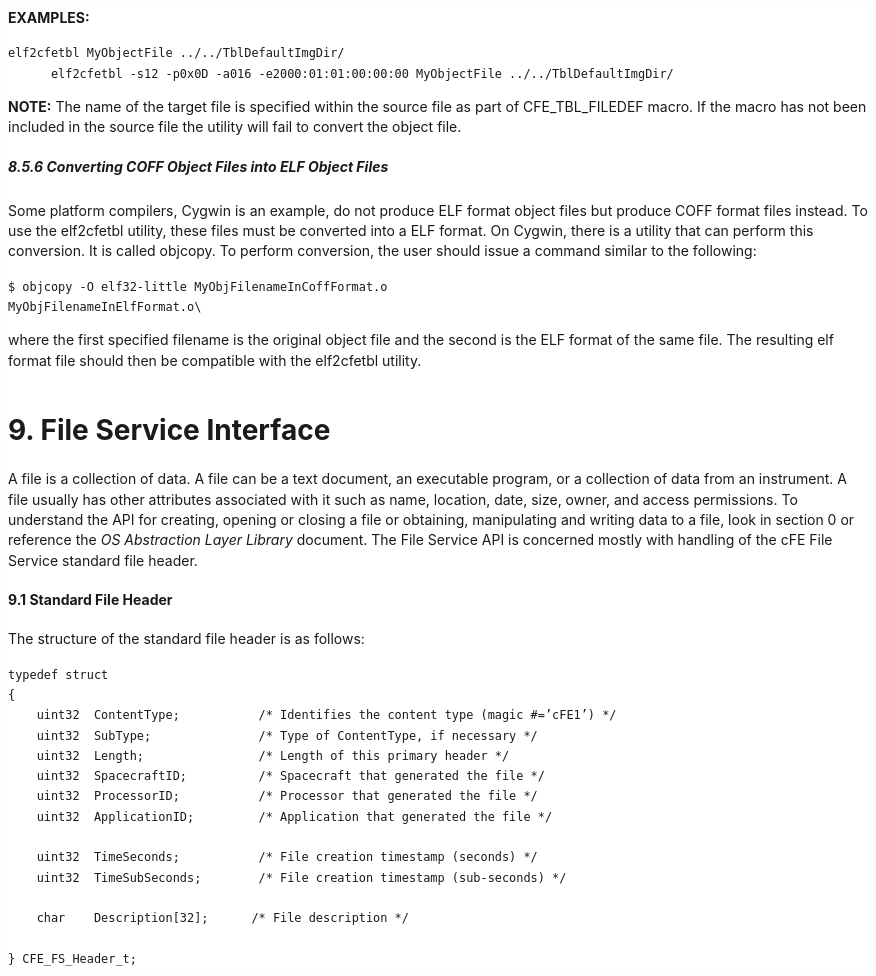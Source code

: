 **EXAMPLES:**
```
elf2cfetbl MyObjectFile ../../TblDefaultImgDir/
      elf2cfetbl -s12 -p0x0D -a016 -e2000:01:01:00:00:00 MyObjectFile ../../TblDefaultImgDir/
```

**NOTE:** The name of the target file is specified within the source
file as part of CFE_TBL_FILEDEF macro. If the macro has not been
included in the source file the utility will fail to convert the object
file.

##### 8.5.6 Converting COFF Object Files into ELF Object Files

Some platform compilers, Cygwin is an example, do not produce ELF format
object files but produce COFF format files instead. To use the
elf2cfetbl utility, these files must be converted into a ELF format. On
Cygwin, there is a utility that can perform this conversion. It is
called objcopy. To perform conversion, the user should issue a command
similar to the following:

```
$ objcopy -O elf32-little MyObjFilenameInCoffFormat.o
MyObjFilenameInElfFormat.o\
```

where the first specified filename is the original object file and the
second is the ELF format of the same file. The resulting elf format file
should then be compatible with the elf2cfetbl utility.

# 9. File Service Interface

A file is a collection of data. A file can be a text document, an
executable program, or a collection of data from an instrument. A file
usually has other attributes associated with it such as name, location,
date, size, owner, and access permissions. To understand the API for
creating, opening or closing a file or obtaining, manipulating and
writing data to a file, look in section 0 or reference the *OS
Abstraction Layer Library* document. The File Service API is concerned
mostly with handling of the cFE File Service standard file header.

#### 9.1 Standard File Header

The structure of the standard file header is as follows:

```
typedef struct
{
    uint32  ContentType;           /* Identifies the content type (magic #=’cFE1’) */
    uint32  SubType;               /* Type of ContentType, if necessary */
    uint32  Length;                /* Length of this primary header */
    uint32  SpacecraftID;          /* Spacecraft that generated the file */
    uint32  ProcessorID;           /* Processor that generated the file */
    uint32  ApplicationID;         /* Application that generated the file */

    uint32  TimeSeconds;           /* File creation timestamp (seconds) */
    uint32  TimeSubSeconds;        /* File creation timestamp (sub-seconds) */

    char    Description[32];      /* File description */

} CFE_FS_Header_t;
```
